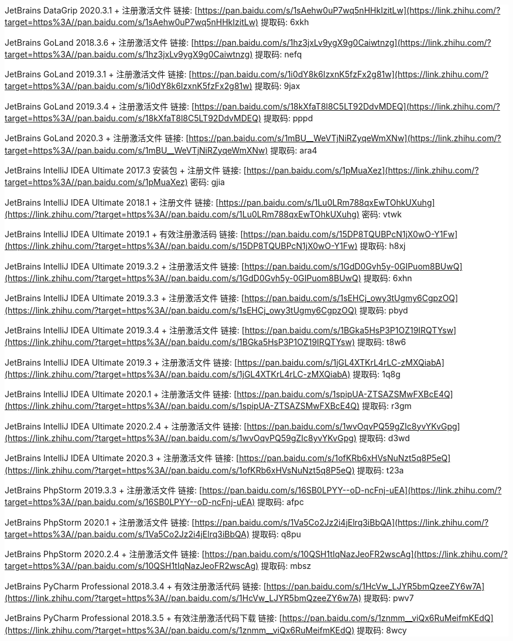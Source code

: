 JetBrains DataGrip 2020.3.1 + 注册激活文件 链接: [https://pan.baidu.com/s/1sAehw0uP7wq5nHHkIzitLw](https://link.zhihu.com/?target=https%3A//pan.baidu.com/s/1sAehw0uP7wq5nHHkIzitLw) 提取码: 6xkh

JetBrains GoLand 2018.3.6 + 注册激活文件 链接: [https://pan.baidu.com/s/1hz3jxLv9ygX9g0Caiwtnzg](https://link.zhihu.com/?target=https%3A//pan.baidu.com/s/1hz3jxLv9ygX9g0Caiwtnzg) 提取码: nefq

JetBrains GoLand 2019.3.1 + 注册激活文件 链接: [https://pan.baidu.com/s/1i0dY8k6IzxnK5fzFx2g81w](https://link.zhihu.com/?target=https%3A//pan.baidu.com/s/1i0dY8k6IzxnK5fzFx2g81w) 提取码: 9jax

JetBrains GoLand 2019.3.4 + 注册激活文件 链接: [https://pan.baidu.com/s/18kXfaT8l8C5LT92DdvMDEQ](https://link.zhihu.com/?target=https%3A//pan.baidu.com/s/18kXfaT8l8C5LT92DdvMDEQ) 提取码: pppd

JetBrains GoLand 2020.3 + 注册激活文件 链接: [https://pan.baidu.com/s/1mBU__WeVTjNiRZyqeWmXNw](https://link.zhihu.com/?target=https%3A//pan.baidu.com/s/1mBU__WeVTjNiRZyqeWmXNw) 提取码: ara4

JetBrains IntelliJ IDEA Ultimate 2017.3 安装包 + 注册文件 链接: [https://pan.baidu.com/s/1pMuaXez](https://link.zhihu.com/?target=https%3A//pan.baidu.com/s/1pMuaXez) 密码: gjia

JetBrains IntelliJ IDEA Ultimate 2018.1 + 注册文件 链接: [https://pan.baidu.com/s/1Lu0LRm788qxEwTOhkUXuhg](https://link.zhihu.com/?target=https%3A//pan.baidu.com/s/1Lu0LRm788qxEwTOhkUXuhg) 密码: vtwk

JetBrains IntelliJ IDEA Ultimate 2019.1 + 有效注册激活码 链接: [https://pan.baidu.com/s/15DP8TQUBPcN1jX0wO-Y1Fw](https://link.zhihu.com/?target=https%3A//pan.baidu.com/s/15DP8TQUBPcN1jX0wO-Y1Fw) 提取码: h8xj

JetBrains IntelliJ IDEA Ultimate 2019.3.2 + 注册激活文件 链接: [https://pan.baidu.com/s/1GdD0Gvh5y-0GIPuom8BUwQ](https://link.zhihu.com/?target=https%3A//pan.baidu.com/s/1GdD0Gvh5y-0GIPuom8BUwQ) 提取码: 6xhn

JetBrains IntelliJ IDEA Ultimate 2019.3.3 + 注册激活文件 链接: [https://pan.baidu.com/s/1sEHCj_owy3tUgmy6CgpzOQ](https://link.zhihu.com/?target=https%3A//pan.baidu.com/s/1sEHCj_owy3tUgmy6CgpzOQ) 提取码: pbyd

JetBrains IntelliJ IDEA Ultimate 2019.3.4 + 注册激活文件 链接: [https://pan.baidu.com/s/1BGka5HsP3P1OZ19IRQTYsw](https://link.zhihu.com/?target=https%3A//pan.baidu.com/s/1BGka5HsP3P1OZ19IRQTYsw) 提取码: t8w6

JetBrains IntelliJ IDEA Ultimate 2019.3 + 注册激活文件 链接: [https://pan.baidu.com/s/1jGL4XTKrL4rLC-zMXQiabA](https://link.zhihu.com/?target=https%3A//pan.baidu.com/s/1jGL4XTKrL4rLC-zMXQiabA) 提取码: 1q8g

JetBrains IntelliJ IDEA Ultimate 2020.1 + 注册激活文件 链接: [https://pan.baidu.com/s/1spipUA-ZTSAZSMwFXBcE4Q](https://link.zhihu.com/?target=https%3A//pan.baidu.com/s/1spipUA-ZTSAZSMwFXBcE4Q) 提取码: r3gm

JetBrains IntelliJ IDEA Ultimate 2020.2.4 + 注册激活文件 链接: [https://pan.baidu.com/s/1wvOqvPQ59gZIc8yvYKvGpg](https://link.zhihu.com/?target=https%3A//pan.baidu.com/s/1wvOqvPQ59gZIc8yvYKvGpg) 提取码: d3wd

JetBrains IntelliJ IDEA Ultimate 2020.3 + 注册激活文件 链接: [https://pan.baidu.com/s/1ofKRb6xHVsNuNzt5q8P5eQ](https://link.zhihu.com/?target=https%3A//pan.baidu.com/s/1ofKRb6xHVsNuNzt5q8P5eQ) 提取码: t23a

JetBrains PhpStorm 2019.3.3 + 注册激活文件 链接: [https://pan.baidu.com/s/16SB0LPYY--oD-ncFnj-uEA](https://link.zhihu.com/?target=https%3A//pan.baidu.com/s/16SB0LPYY--oD-ncFnj-uEA) 提取码: afpc

JetBrains PhpStorm 2020.1 + 注册激活文件 链接: [https://pan.baidu.com/s/1Va5Co2Jz2i4jElrq3iBbQA](https://link.zhihu.com/?target=https%3A//pan.baidu.com/s/1Va5Co2Jz2i4jElrq3iBbQA) 提取码: q8pu

JetBrains PhpStorm 2020.2.4 + 注册激活文件 链接: [https://pan.baidu.com/s/10QSH1tIqNazJeoFR2wscAg](https://link.zhihu.com/?target=https%3A//pan.baidu.com/s/10QSH1tIqNazJeoFR2wscAg) 提取码: mbsz

JetBrains PyCharm Professional 2018.3.4 + 有效注册激活代码 链接: [https://pan.baidu.com/s/1HcVw_LJYR5bmQzeeZY6w7A](https://link.zhihu.com/?target=https%3A//pan.baidu.com/s/1HcVw_LJYR5bmQzeeZY6w7A) 提取码: pwv7

JetBrains PyCharm Professional 2018.3.5 + 有效注册激活代码下载 链接: [https://pan.baidu.com/s/1znmm__viQx6RuMeifmKEdQ](https://link.zhihu.com/?target=https%3A//pan.baidu.com/s/1znmm__viQx6RuMeifmKEdQ) 提取码: 8wcy
